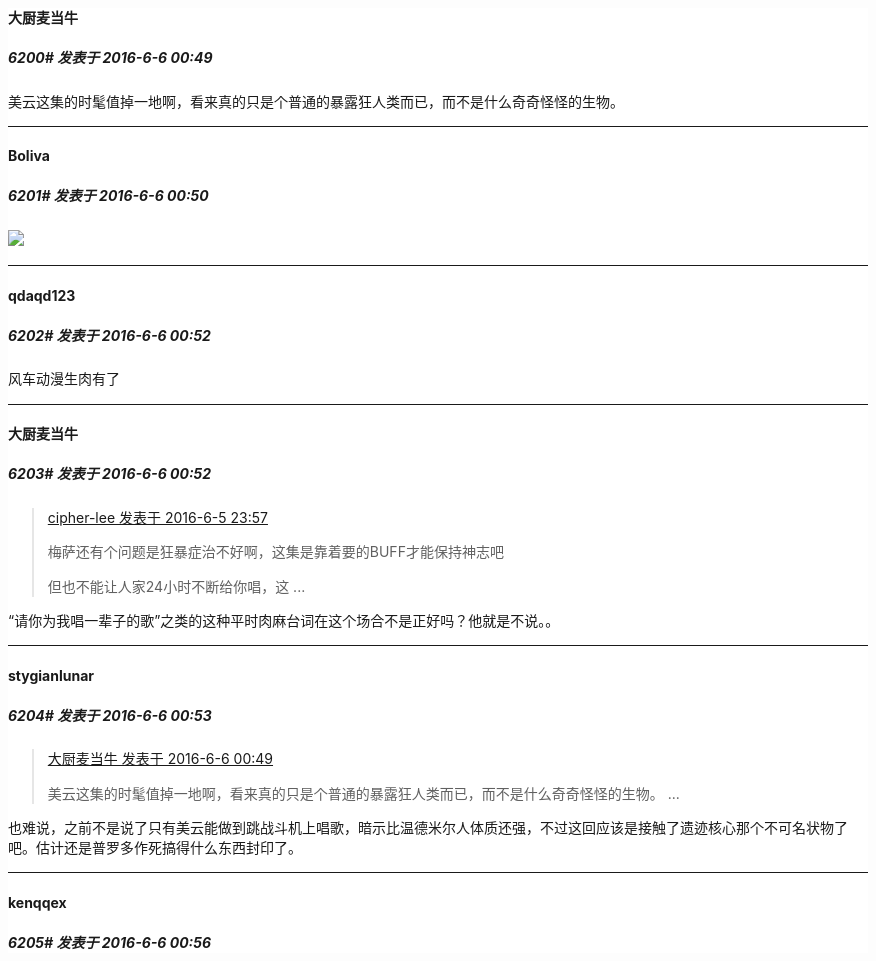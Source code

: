 ####  大厨麦当牛  
##### 6200#       发表于 2016-6-6 00:49


美云这集的时髦值掉一地啊，看来真的只是个普通的暴露狂人类而已，而不是什么奇奇怪怪的生物。


-----

####  Boliva  
##### 6201#       发表于 2016-6-6 00:50


<img src="https://static.saraba1st.com/image/smiley/face/149.gif" referrerpolicy="no-referrer">


-----

####  qdaqd123  
##### 6202#       发表于 2016-6-6 00:52


风车动漫生肉有了


-----

####  大厨麦当牛  
##### 6203#       发表于 2016-6-6 00:52


<blockquote><a href="httphttps://bbs.saraba1st.com/2b/forum.php?mod=redirect&amp;goto=findpost&amp;pid=32625153&amp;ptid=1066605" target="_blank">cipher-lee 发表于 2016-6-5 23:57</a>

梅萨还有个问题是狂暴症治不好啊，这集是靠着要的BUFF才能保持神志吧

但也不能让人家24小时不断给你唱，这 ...</blockquote>
“请你为我唱一辈子的歌”之类的这种平时肉麻台词在这个场合不是正好吗？他就是不说。。


-----

####  stygianlunar  
##### 6204#       发表于 2016-6-6 00:53


<blockquote><a href="httphttps://bbs.saraba1st.com/2b/forum.php?mod=redirect&amp;goto=findpost&amp;pid=32625481&amp;ptid=1066605" target="_blank">大厨麦当牛 发表于 2016-6-6 00:49</a>

美云这集的时髦值掉一地啊，看来真的只是个普通的暴露狂人类而已，而不是什么奇奇怪怪的生物。 ...</blockquote>
也难说，之前不是说了只有美云能做到跳战斗机上唱歌，暗示比温德米尔人体质还强，不过这回应该是接触了遗迹核心那个不可名状物了吧。估计还是普罗多作死搞得什么东西封印了。


-----

####  kenqqex  
##### 6205#       发表于 2016-6-6 00:56
